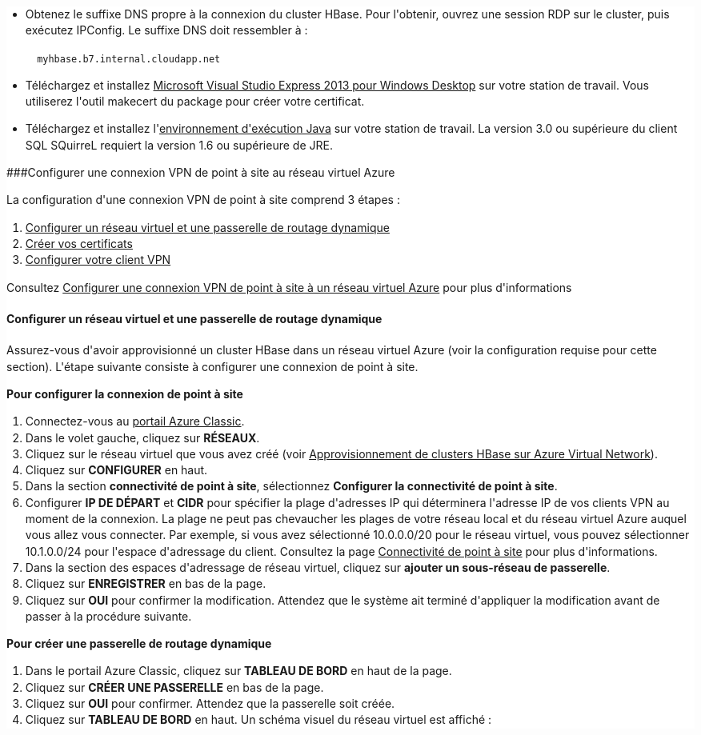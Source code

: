 - Obtenez le suffixe DNS propre à la connexion du cluster HBase. Pour l'obtenir, ouvrez une session RDP sur le cluster, puis exécutez IPConfig. Le suffixe DNS doit ressembler à :

		myhbase.b7.internal.cloudapp.net
- Téléchargez et installez [Microsoft Visual Studio Express 2013 pour Windows Desktop](https://www.visualstudio.com/products/visual-studio-express-vs.aspx) sur votre station de travail. Vous utiliserez l'outil makecert du package pour créer votre certificat.  
- Téléchargez et installez l'[environnement d'exécution Java](http://www.oracle.com/technetwork/java/javase/downloads/jre7-downloads-1880261.html) sur votre station de travail. La version 3.0 ou supérieure du client SQL SQuirreL requiert la version 1.6 ou supérieure de JRE.  


###Configurer une connexion VPN de point à site au réseau virtuel Azure

La configuration d'une connexion VPN de point à site comprend 3 étapes :

1. [Configurer un réseau virtuel et une passerelle de routage dynamique](#Configure-a-virtual-network-and-a-dynamic-routing-gateway)
2. [Créer vos certificats](#Create-your-certificates)
3. [Configurer votre client VPN](#Configure-your-VPN-client)

Consultez [Configurer une connexion VPN de point à site à un réseau virtuel Azure](../vpn-gateway/vpn-gateway-point-to-site-create.md) pour plus d'informations

#### Configurer un réseau virtuel et une passerelle de routage dynamique

Assurez-vous d'avoir approvisionné un cluster HBase dans un réseau virtuel Azure (voir la configuration requise pour cette section). L'étape suivante consiste à configurer une connexion de point à site.

**Pour configurer la connexion de point à site**

1. Connectez-vous au [portail Azure Classic][azure-portal].
2. Dans le volet gauche, cliquez sur **RÉSEAUX**.
3. Cliquez sur le réseau virtuel que vous avez créé (voir [Approvisionnement de clusters HBase sur Azure Virtual Network][hdinsight-hbase-provision-vnet]).
4. Cliquez sur **CONFIGURER** en haut.
5. Dans la section **connectivité de point à site**, sélectionnez **Configurer la connectivité de point à site**. 
6. Configurer **IP DE DÉPART** et **CIDR** pour spécifier la plage d'adresses IP qui déterminera l'adresse IP de vos clients VPN au moment de la connexion. La plage ne peut pas chevaucher les plages de votre réseau local et du réseau virtuel Azure auquel vous allez vous connecter. Par exemple, si vous avez sélectionné 10.0.0.0/20 pour le réseau virtuel, vous pouvez sélectionner 10.1.0.0/24 pour l'espace d'adressage du client. Consultez la page [Connectivité de point à site][vnet-point-to-site-connectivity] pour plus d'informations.
7. Dans la section des espaces d'adressage de réseau virtuel, cliquez sur **ajouter un sous-réseau de passerelle**.
7. Cliquez sur **ENREGISTRER** en bas de la page.
8. Cliquez sur **OUI** pour confirmer la modification. Attendez que le système ait terminé d'appliquer la modification avant de passer à la procédure suivante.


**Pour créer une passerelle de routage dynamique**

1. Dans le portail Azure Classic, cliquez sur **TABLEAU DE BORD** en haut de la page.
2. Cliquez sur **CRÉER UNE PASSERELLE** en bas de la page.
3. Cliquez sur **OUI** pour confirmer. Attendez que la passerelle soit créée.
4. Cliquez sur **TABLEAU DE BORD** en haut. Un schéma visuel du réseau virtuel est affiché :


[azure-portal]: https://portal.azure.com
[vnet-point-to-site-connectivity]: https://msdn.microsoft.com/library/azure/09926218-92ab-4f43-aa99-83ab4d355555#BKMK_VNETPT
[hdinsight-versions]: hdinsight-component-versioning.md
[hdinsight-hbase-get-started]: hdinsight-hbase-tutorial-get-started.md
[hdinsight-manage-portal]: hdinsight-administer-use-management-portal.md#connect-to-hdinsight-clusters-by-using-rdp
[hdinsight-hbase-provision-vnet]: hdinsight-hbase-provision-vnet.md
[hdinsight-hbase-overview]: hdinsight-hbase-overview.md
[hbase-twitter-sentiment]: hdinsight-hbase-analyze-twitter-sentiment.md
[hdinsight-hbase-phoenix-sqlline]: ./media/hdinsight-hbase-phoenix-squirrel/hdinsight-hbase-phoenix-sqlline.png
[img-certificate]: ./media/hdinsight-hbase-phoenix-squirrel/hdinsight-hbase-vpn-certificate.png
[img-vnet-diagram]: ./media/hdinsight-hbase-phoenix-squirrel/hdinsight-hbase-vnet-point-to-site.png
[img-squirrel-driver]: ./media/hdinsight-hbase-phoenix-squirrel/hdinsight-hbase-squirrel-driver.png
[img-squirrel-alias]: ./media/hdinsight-hbase-phoenix-squirrel/hdinsight-hbase-squirrel-alias.png
[img-squirrel]: ./media/hdinsight-hbase-phoenix-squirrel/hdinsight-hbase-squirrel.png
[img-squirrel-sql]: ./media/hdinsight-hbase-phoenix-squirrel/hdinsight-hbase-squirrel-sql.png